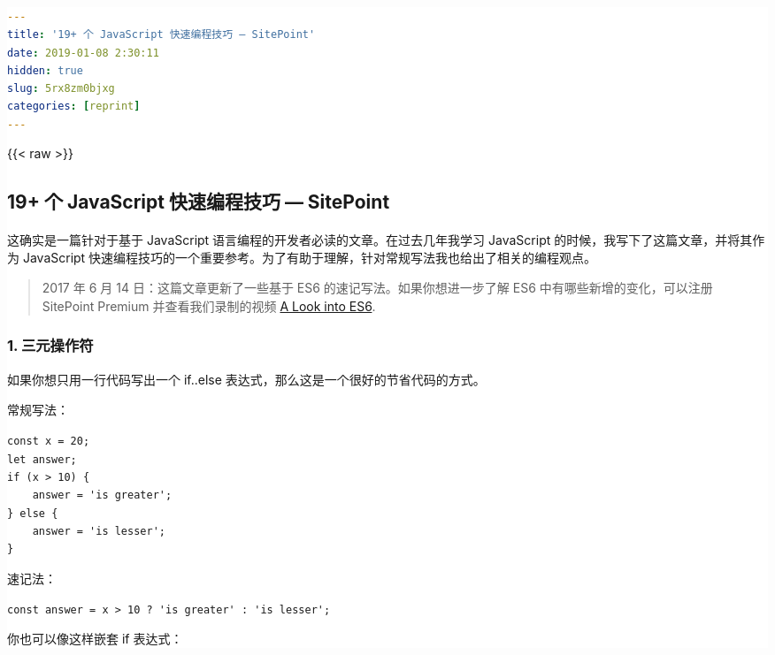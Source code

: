 ```yaml
---
title: '19+ 个 JavaScript 快速编程技巧 — SitePoint' 
date: 2019-01-08 2:30:11
hidden: true
slug: 5rx8zm0bjxg
categories: [reprint]
---
```


{{< raw >}}

                    
<h2 id="articleHeader0">19+ 个 JavaScript 快速编程技巧 — SitePoint</h2>
<p>这确实是一篇针对于基于 JavaScript 语言编程的开发者必读的文章。在过去几年我学习 JavaScript 的时候，我写下了这篇文章，并将其作为 JavaScript 快速编程技巧的一个重要参考。为了有助于理解，针对常规写法我也给出了相关的编程观点。</p>
<blockquote><p>2017 年 6 月 14 日：这篇文章更新了一些基于 ES6 的速记写法。如果你想进一步了解 ES6 中有哪些新增的变化，可以注册 SitePoint Premium 并查看我们录制的视频 <a href="https://www.sitepoint.com/premium/screencasts/a-look-into-es2016" rel="nofollow noreferrer" target="_blank">A Look into ES6</a>.</p></blockquote>
<h3 id="articleHeader1">1. 三元操作符</h3>
<p>如果你想只用一行代码写出一个 if..else 表达式，那么这是一个很好的节省代码的方式。</p>
<p>常规写法：</p>
<div class="widget-codetool" style="display:none;">
      <div class="widget-codetool--inner">
      <span class="selectCode code-tool" data-toggle="tooltip" data-placement="top" title="" data-original-title="全选"></span>
      <span type="button" class="copyCode code-tool" data-toggle="tooltip" data-placement="top" data-clipboard-text="const x = 20;
let answer;
if (x > 10) {
    answer = 'is greater';
} else {
    answer = 'is lesser';
}" title="" data-original-title="复制"></span>
      <span type="button" class="saveToNote code-tool" data-toggle="tooltip" data-placement="top" title="" data-original-title="放进笔记"></span>
      </div>
      </div><pre class="javascript hljs"><code class="javascript"><span class="hljs-keyword">const</span> x = <span class="hljs-number">20</span>;
<span class="hljs-keyword">let</span> answer;
<span class="hljs-keyword">if</span> (x &gt; <span class="hljs-number">10</span>) {
    answer = <span class="hljs-string">'is greater'</span>;
} <span class="hljs-keyword">else</span> {
    answer = <span class="hljs-string">'is lesser'</span>;
}</code></pre>
<p>速记法：</p>
<div class="widget-codetool" style="display:none;">
      <div class="widget-codetool--inner">
      <span class="selectCode code-tool" data-toggle="tooltip" data-placement="top" title="" data-original-title="全选"></span>
      <span type="button" class="copyCode code-tool" data-toggle="tooltip" data-placement="top" data-clipboard-text="const answer = x > 10 ? 'is greater' : 'is lesser';" title="" data-original-title="复制"></span>
      <span type="button" class="saveToNote code-tool" data-toggle="tooltip" data-placement="top" title="" data-original-title="放进笔记"></span>
      </div>
      </div><pre class="javascript hljs"><code class="javascript" style="word-break: break-word; white-space: initial;"><span class="hljs-keyword">const</span> answer = x &gt; <span class="hljs-number">10</span> ? <span class="hljs-string">'is greater'</span> : <span class="hljs-string">'is lesser'</span>;</code></pre>
<p>你也可以像这样嵌套 if 表达式：</p>
<div class="widget-codetool" style="display:none;">
      <div class="widget-codetool--inner">
      <span class="selectCode code-tool" data-toggle="tooltip" data-placement="top" title="" data-original-title="全选"></span>